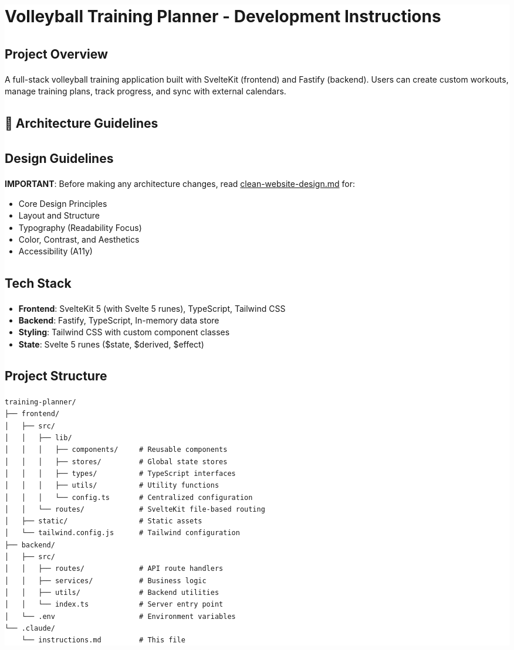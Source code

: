# Volleyball Training Planner - Development Instructions

## Project Overview

A full-stack volleyball training application built with SvelteKit (frontend) and Fastify (backend). Users can create custom workouts, manage training plans, track progress, and sync with external calendars.

## 📐 Architecture Guidelines

## Design Guidelines

**IMPORTANT**: Before making any architecture changes, read [clean-website-design.md](./clean-website-design.md) for:

- Core Design Principles
- Layout and Structure
- Typography (Readability Focus)
- Color, Contrast, and Aesthetics
- Accessibility (A11y)

## Tech Stack

- **Frontend**: SvelteKit 5 (with Svelte 5 runes), TypeScript, Tailwind CSS
- **Backend**: Fastify, TypeScript, In-memory data store
- **Styling**: Tailwind CSS with custom component classes
- **State**: Svelte 5 runes ($state, $derived, $effect)

## Project Structure

```
training-planner/
├── frontend/
│   ├── src/
│   │   ├── lib/
│   │   │   ├── components/     # Reusable components
│   │   │   ├── stores/         # Global state stores
│   │   │   ├── types/          # TypeScript interfaces
│   │   │   ├── utils/          # Utility functions
│   │   │   └── config.ts       # Centralized configuration
│   │   └── routes/             # SvelteKit file-based routing
│   ├── static/                 # Static assets
│   └── tailwind.config.js      # Tailwind configuration
├── backend/
│   ├── src/
│   │   ├── routes/             # API route handlers
│   │   ├── services/           # Business logic
│   │   ├── utils/              # Backend utilities
│   │   └── index.ts            # Server entry point
│   └── .env                    # Environment variables
└── .claude/
    └── instructions.md         # This file
```
